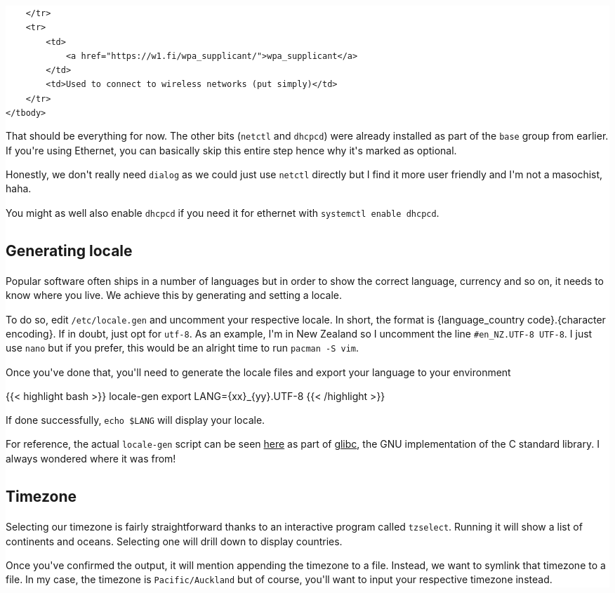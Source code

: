         </tr>
        <tr>
            <td>
                <a href="https://w1.fi/wpa_supplicant/">wpa_supplicant</a>
            </td>
            <td>Used to connect to wireless networks (put simply)</td>
        </tr>
    </tbody>
</table>

That should be everything for now. The other bits (`netctl` and `dhcpcd`) were already installed as part of the `base` group from earlier. If you're using Ethernet, you can basically skip this entire step hence why it's marked as optional.

Honestly, we don't really need `dialog` as we could just use `netctl` directly but I find it more user friendly and I'm not a masochist, haha.

You might as well also enable `dhcpcd` if you need it for ethernet with `systemctl enable dhcpcd`.

## Generating locale

Popular software often ships in a number of languages but in order to show the correct language, currency and so on, it needs to know where you live. We achieve this by generating and setting a locale.

To do so, edit `/etc/locale.gen` and uncomment your respective locale. In short, the format is {language_country code}.{character encoding}. If in doubt, just opt for `utf-8`. As an example, I'm in New Zealand so I uncomment the line `#en_NZ.UTF-8 UTF-8`. I just use `nano` but if you prefer, this would be an alright time to run `pacman -S vim`.


Once you've done that, you'll need to generate the locale files and export your language to your environment

{{< highlight bash >}}
locale-gen
export LANG={xx}_{yy}.UTF-8
{{< /highlight >}}

If done successfully, `echo $LANG` will display your locale.

For reference, the actual `locale-gen` script can be seen [here](https://sourceware.org/git/?p=glibc.git;a=blob;f=localedata/gen-locale.sh;h=39f1475cbc45faaae32728dbfd7cce282c3cdb05;hb=HEAD) as part of [glibc](https://sourceware.org/git/?p=glibc.git;a=summary), the GNU implementation of the C standard library. I always wondered where it was from!

## Timezone

Selecting our timezone is fairly straightforward thanks to an interactive program called `tzselect`. Running it will show a list of continents and oceans. Selecting one will drill down to display countries.

Once you've confirmed the output, it will mention appending the timezone to a file. Instead, we want to symlink that timezone to a file. In my case, the timezone is `Pacific/Auckland` but of course, you'll want to input your respective timezone instead.
